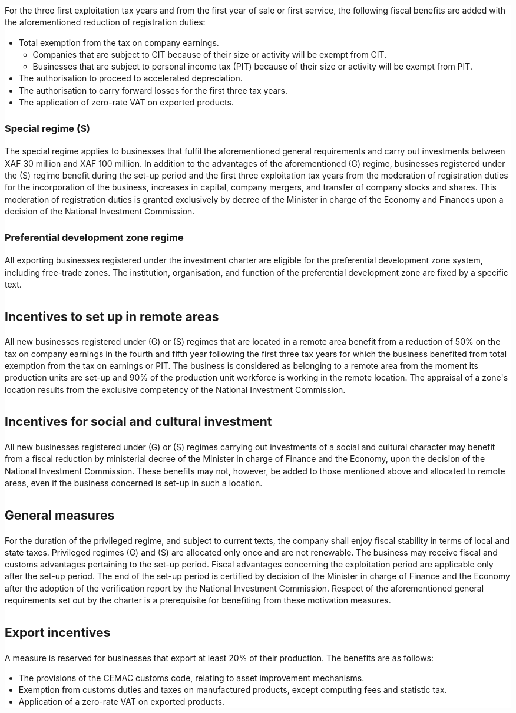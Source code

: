 
For the three first exploitation tax years and from the first year of sale or first service, the following fiscal benefits are added with the aforementioned reduction of registration duties:
  * Total exemption from the tax on company earnings. 
    * Companies that are subject to CIT because of their size or activity will be exempt from CIT.
    * Businesses that are subject to personal income tax (PIT) because of their size or activity will be exempt from PIT.
  * The authorisation to proceed to accelerated depreciation.
  * The authorisation to carry forward losses for the first three tax years.
  * The application of zero-rate VAT on exported products.


### Special regime (S)
The special regime applies to businesses that fulfil the aforementioned general requirements and carry out investments between XAF 30 million and XAF 100 million.
In addition to the advantages of the aforementioned (G) regime, businesses registered under the (S) regime benefit during the set-up period and the first three exploitation tax years from the moderation of registration duties for the incorporation of the business, increases in capital, company mergers, and transfer of company stocks and shares.
This moderation of registration duties is granted exclusively by decree of the Minister in charge of the Economy and Finances upon a decision of the National Investment Commission.
### Preferential development zone regime
All exporting businesses registered under the investment charter are eligible for the preferential development zone system, including free-trade zones.
The institution, organisation, and function of the preferential development zone are fixed by a specific text.
## Incentives to set up in remote areas
All new businesses registered under (G) or (S) regimes that are located in a remote area benefit from a reduction of 50% on the tax on company earnings in the fourth and fifth year following the first three tax years for which the business benefited from total exemption from the tax on earnings or PIT.
The business is considered as belonging to a remote area from the moment its production units are set-up and 90% of the production unit workforce is working in the remote location.
The appraisal of a zone's location results from the exclusive competency of the National Investment Commission.
## Incentives for social and cultural investment
All new businesses registered under (G) or (S) regimes carrying out investments of a social and cultural character may benefit from a fiscal reduction by ministerial decree of the Minister in charge of Finance and the Economy, upon the decision of the National Investment Commission.
These benefits may not, however, be added to those mentioned above and allocated to remote areas, even if the business concerned is set-up in such a location.
## General measures
For the duration of the privileged regime, and subject to current texts, the company shall enjoy fiscal stability in terms of local and state taxes.
Privileged regimes (G) and (S) are allocated only once and are not renewable. The business may receive fiscal and customs advantages pertaining to the set-up period.
Fiscal advantages concerning the exploitation period are applicable only after the set-up period.
The end of the set-up period is certified by decision of the Minister in charge of Finance and the Economy after the adoption of the verification report by the National Investment Commission.
Respect of the aforementioned general requirements set out by the charter is a prerequisite for benefiting from these motivation measures.
## Export incentives
A measure is reserved for businesses that export at least 20% of their production.
The benefits are as follows:
  * The provisions of the CEMAC customs code, relating to asset improvement mechanisms.
  * Exemption from customs duties and taxes on manufactured products, except computing fees and statistic tax.
  * Application of a zero-rate VAT on exported products.
